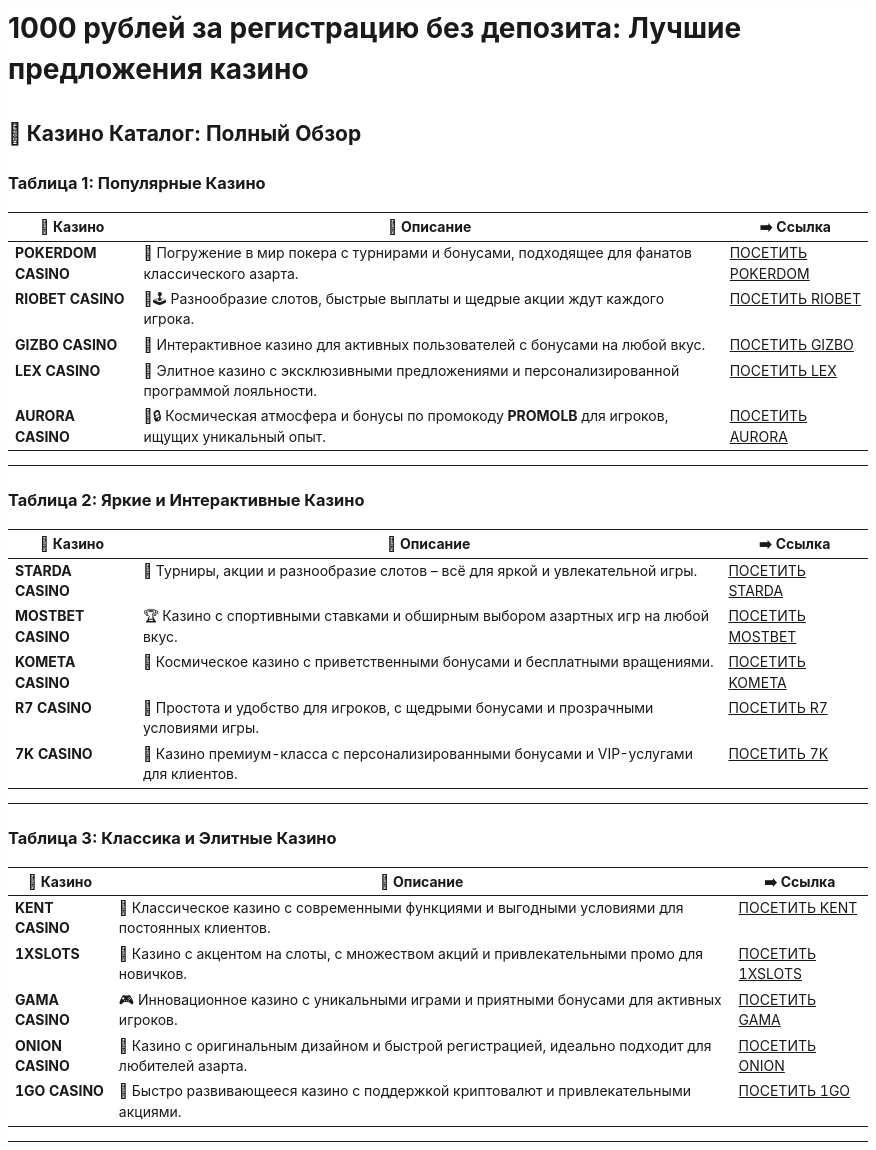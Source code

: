 # 1000 рублей за регистрацию без депозита: Лучшие предложения казино
## 🎲 Казино Каталог: Полный Обзор

### Таблица 1: Популярные Казино

| 🎰 Казино                | 📜 Описание                                                                                          | ➡️ Ссылка                                                                                          |
|--------------------------|------------------------------------------------------------------------------------------------------|----------------------------------------------------------------------------------------------------|
| **POKERDOM CASINO**      | 🎲 Погружение в мир покера с турнирами и бонусами, подходящее для фанатов классического азарта.       | [ПОСЕТИТЬ POKERDOM](https://brandplay.link/Bxg7SC7H)                                              |
| **RIOBET CASINO**        | 🌟🕹️ Разнообразие слотов, быстрые выплаты и щедрые акции ждут каждого игрока.                         | [ПОСЕТИТЬ RIOBET](https://brandplay.link/dtx89f2L)                                               |
| **GIZBO CASINO**         | 🚀 Интерактивное казино для активных пользователей с бонусами на любой вкус.                           | [ПОСЕТИТЬ GIZBO](https://gizbo-tea02.com/c8e962e89)                                              |
| **LEX CASINO**           | 🎰 Элитное казино с эксклюзивными предложениями и персонализированной программой лояльности.           | [ПОСЕТИТЬ LEX](https://brandplay.link/2HFTmBc8)                                                  |
| **AURORA CASINO**        | 🌌🔒 Космическая атмосфера и бонусы по промокоду **PROMOLB** для игроков, ищущих уникальный опыт.      | [ПОСЕТИТЬ AURORA](https://10trafic-stat2.com/click/668546566bcc6313411604c7/6766/15114/subaccount?promocode=PROMOLB) |

---

### Таблица 2: Яркие и Интерактивные Казино

| 🎰 Казино                | 📜 Описание                                                                                          | ➡️ Ссылка                                                                                          |
|--------------------------|------------------------------------------------------------------------------------------------------|----------------------------------------------------------------------------------------------------|
| **STARDA CASINO**        | 🌠 Турниры, акции и разнообразие слотов – всё для яркой и увлекательной игры.                         | [ПОСЕТИТЬ STARDA](https://brandplay.link/cpFQbWKn)                                               |
| **MOSTBET CASINO**       | 🏆 Казино с спортивными ставками и обширным выбором азартных игр на любой вкус.                        | [ПОСЕТИТЬ MOSTBET](https://ktbtis024ifqfn0mst.com/beQs)                                          |
| **KOMETA CASINO**        | 💫 Космическое казино с приветственными бонусами и бесплатными вращениями.                            | [ПОСЕТИТЬ KOMETA](https://brandplay.link/tLG15CCb)                                               |
| **R7 CASINO**            | 🎯 Простота и удобство для игроков, с щедрыми бонусами и прозрачными условиями игры.                  | [ПОСЕТИТЬ R7](https://brandplay.link/zPmNmTWG)                                                   |
| **7K CASINO**            | 💎 Казино премиум-класса с персонализированными бонусами и VIP-услугами для клиентов.                  | [ПОСЕТИТЬ 7K](https://brandplay.link/dd46bNgD)                                                   |

---

### Таблица 3: Классика и Элитные Казино

| 🎰 Казино                | 📜 Описание                                                                                          | ➡️ Ссылка                                                                                          |
|--------------------------|------------------------------------------------------------------------------------------------------|----------------------------------------------------------------------------------------------------|
| **KENT CASINO**          | 🎲 Классическое казино с современными функциями и выгодными условиями для постоянных клиентов.        | [ПОСЕТИТЬ KENT](https://brandplay.link/tj7BwCb4)                                                 |
| **1XSLOTS**              | 🎰 Казино с акцентом на слоты, с множеством акций и привлекательными промо для новичков.              | [ПОСЕТИТЬ 1XSLOTS](https://brandplay.link/R4xfxqdm)                                              |
| **GAMA CASINO**          | 🎮 Инновационное казино с уникальными играми и приятными бонусами для активных игроков.               | [ПОСЕТИТЬ GAMA](https://brandplay.link/zrZpLFTP)                                                 |
| **ONION CASINO**         | 🧅 Казино с оригинальным дизайном и быстрой регистрацией, идеально подходит для любителей азарта.     | [ПОСЕТИТЬ ONION](https://obclk001-2d.top/click?offer_id=986&partner_id=10542&landing_id=1798&utm_medium=affiliate&sub_1=oncasino3) |
| **1GO CASINO**           | 🚀 Быстро развивающееся казино с поддержкой криптовалют и привлекательными акциями.                   | [ПОСЕТИТЬ 1GO](https://1go-ircp01.com/ce015f410)                                                |

---
